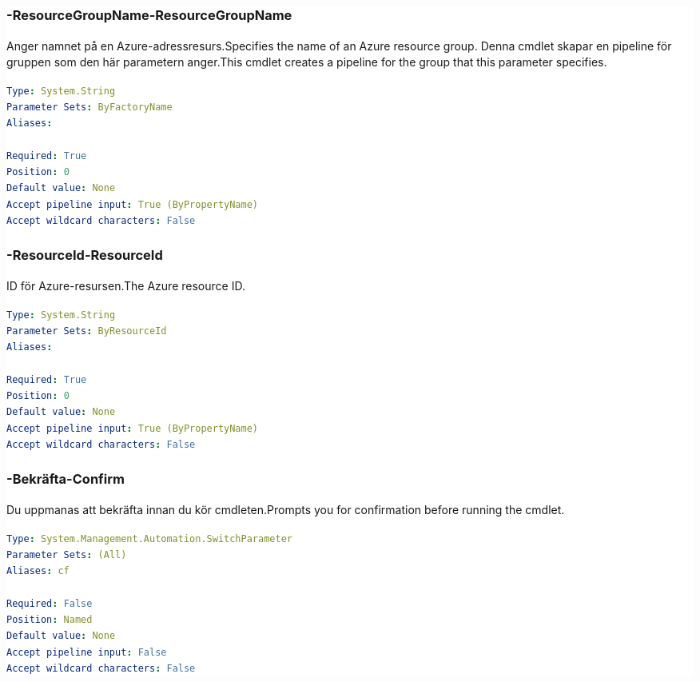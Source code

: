 ### <span data-ttu-id="718a6-134">-ResourceGroupName</span><span class="sxs-lookup"><span data-stu-id="718a6-134">-ResourceGroupName</span></span>
<span data-ttu-id="718a6-135">Anger namnet på en Azure-adressresurs.</span><span class="sxs-lookup"><span data-stu-id="718a6-135">Specifies the name of an Azure resource group.</span></span>
<span data-ttu-id="718a6-136">Denna cmdlet skapar en pipeline för gruppen som den här parametern anger.</span><span class="sxs-lookup"><span data-stu-id="718a6-136">This cmdlet creates a pipeline for the group that this parameter specifies.</span></span>

```yaml
Type: System.String
Parameter Sets: ByFactoryName
Aliases:

Required: True
Position: 0
Default value: None
Accept pipeline input: True (ByPropertyName)
Accept wildcard characters: False
```

### <span data-ttu-id="718a6-137">-ResourceId</span><span class="sxs-lookup"><span data-stu-id="718a6-137">-ResourceId</span></span>
<span data-ttu-id="718a6-138">ID för Azure-resursen.</span><span class="sxs-lookup"><span data-stu-id="718a6-138">The Azure resource ID.</span></span>

```yaml
Type: System.String
Parameter Sets: ByResourceId
Aliases:

Required: True
Position: 0
Default value: None
Accept pipeline input: True (ByPropertyName)
Accept wildcard characters: False
```

### <span data-ttu-id="718a6-139">-Bekräfta</span><span class="sxs-lookup"><span data-stu-id="718a6-139">-Confirm</span></span>
<span data-ttu-id="718a6-140">Du uppmanas att bekräfta innan du kör cmdleten.</span><span class="sxs-lookup"><span data-stu-id="718a6-140">Prompts you for confirmation before running the cmdlet.</span></span>

```yaml
Type: System.Management.Automation.SwitchParameter
Parameter Sets: (All)
Aliases: cf

Required: False
Position: Named
Default value: None
Accept pipeline input: False
Accept wildcard characters: False
```
